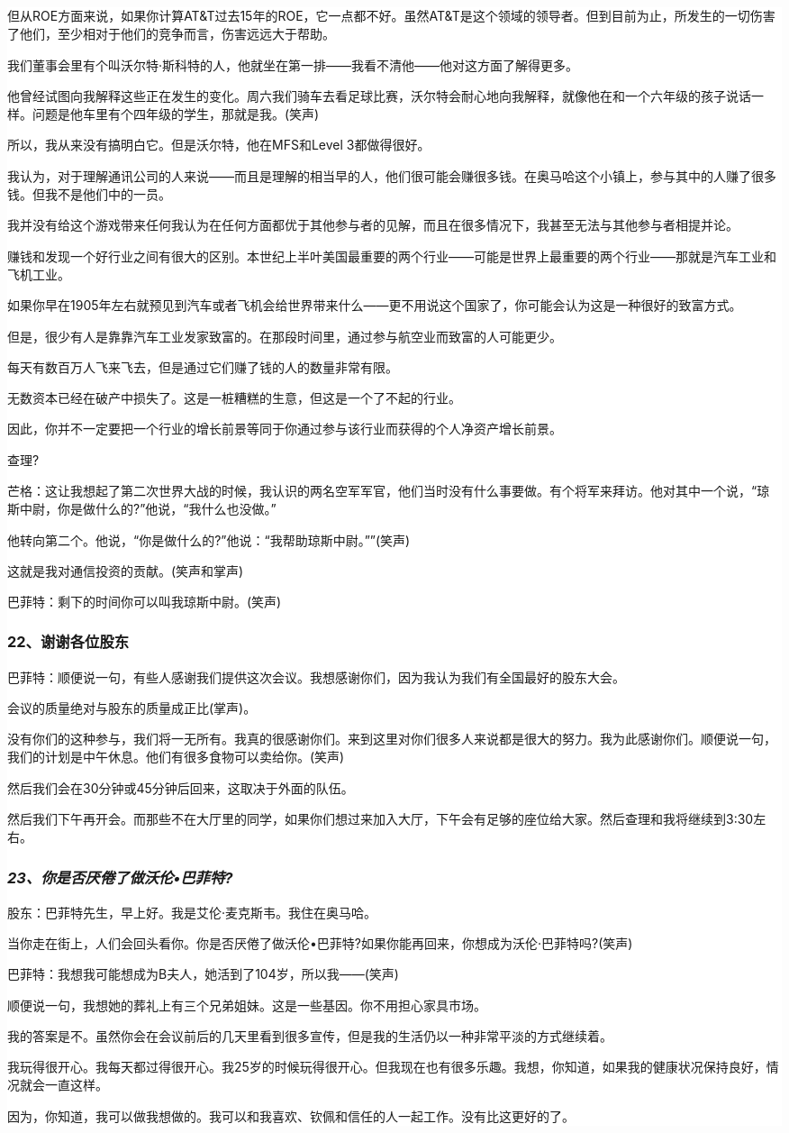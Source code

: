 但从ROE方面来说，如果你计算AT&T过去15年的ROE，它一点都不好。虽然AT&T是这个领域的领导者。但到目前为止，所发生的一切伤害了他们，至少相对于他们的竞争而言，伤害远远大于帮助。

我们董事会里有个叫沃尔特·斯科特的人，他就坐在第一排——我看不清他——他对这方面了解得更多。

他曾经试图向我解释这些正在发生的变化。周六我们骑车去看足球比赛，沃尔特会耐心地向我解释，就像他在和一个六年级的孩子说话一样。问题是他车里有个四年级的学生，那就是我。(笑声)

所以，我从来没有搞明白它。但是沃尔特，他在MFS和Level 3都做得很好。

我认为，对于理解通讯公司的人来说——而且是理解的相当早的人，他们很可能会赚很多钱。在奥马哈这个小镇上，参与其中的人赚了很多钱。但我不是他们中的一员。

我并没有给这个游戏带来任何我认为在任何方面都优于其他参与者的见解，而且在很多情况下，我甚至无法与其他参与者相提并论。

赚钱和发现一个好行业之间有很大的区别。本世纪上半叶美国最重要的两个行业——可能是世界上最重要的两个行业——那就是汽车工业和飞机工业。

如果你早在1905年左右就预见到汽车或者飞机会给世界带来什么——更不用说这个国家了，你可能会认为这是一种很好的致富方式。

但是，很少有人是靠靠汽车工业发家致富的。在那段时间里，通过参与航空业而致富的人可能更少。

每天有数百万人飞来飞去，但是通过它们赚了钱的人的数量非常有限。

无数资本已经在破产中损失了。这是一桩糟糕的生意，但这是一个了不起的行业。

因此，你并不一定要把一个行业的增长前景等同于你通过参与该行业而获得的个人净资产增长前景。

查理?

芒格：这让我想起了第二次世界大战的时候，我认识的两名空军军官，他们当时没有什么事要做。有个将军来拜访。他对其中一个说，“琼斯中尉，你是做什么的?”他说，“我什么也没做。”

他转向第二个。他说，“你是做什么的?”他说：“我帮助琼斯中尉。””(笑声)

这就是我对通信投资的贡献。(笑声和掌声)

巴菲特：剩下的时间你可以叫我琼斯中尉。(笑声)



### 22、谢谢各位股东

巴菲特：顺便说一句，有些人感谢我们提供这次会议。我想感谢你们，因为我认为我们有全国最好的股东大会。

会议的质量绝对与股东的质量成正比(掌声)。

没有你们的这种参与，我们将一无所有。我真的很感谢你们。来到这里对你们很多人来说都是很大的努力。我为此感谢你们。顺便说一句，我们的计划是中午休息。他们有很多食物可以卖给你。(笑声)

然后我们会在30分钟或45分钟后回来，这取决于外面的队伍。

然后我们下午再开会。而那些不在大厅里的同学，如果你们想过来加入大厅，下午会有足够的座位给大家。然后查理和我将继续到3:30左右。



### *23、你是否厌倦了做沃伦•巴菲特?*

股东：巴菲特先生，早上好。我是艾伦·麦克斯韦。我住在奥马哈。

当你走在街上，人们会回头看你。你是否厌倦了做沃伦•巴菲特?如果你能再回来，你想成为沃伦·巴菲特吗?(笑声)

巴菲特：我想我可能想成为B夫人，她活到了104岁，所以我——(笑声)

顺便说一句，我想她的葬礼上有三个兄弟姐妹。这是一些基因。你不用担心家具市场。

我的答案是不。虽然你会在会议前后的几天里看到很多宣传，但是我的生活仍以一种非常平淡的方式继续着。

我玩得很开心。我每天都过得很开心。我25岁的时候玩得很开心。但我现在也有很多乐趣。我想，你知道，如果我的健康状况保持良好，情况就会一直这样。

因为，你知道，我可以做我想做的。我可以和我喜欢、钦佩和信任的人一起工作。没有比这更好的了。
